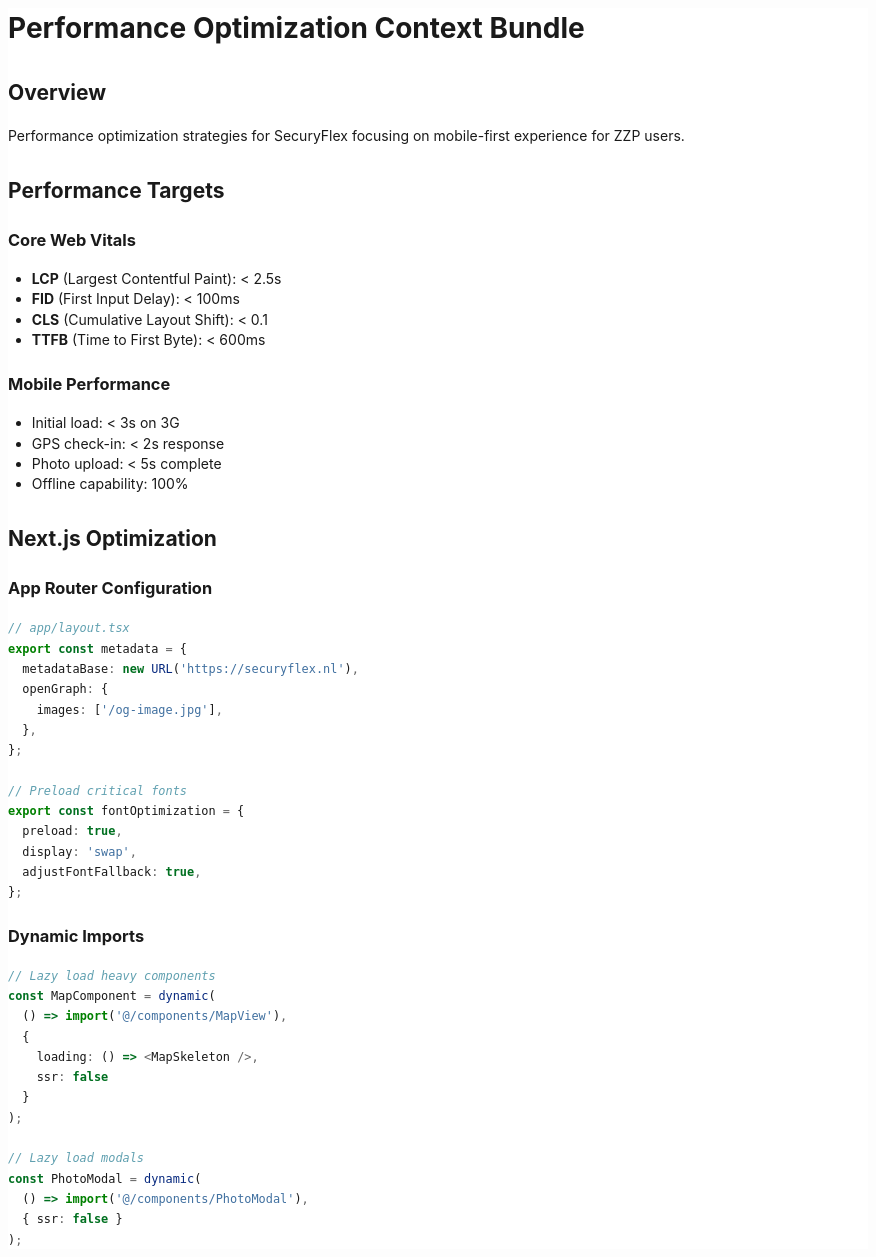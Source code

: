 # Performance Optimization Context Bundle

## Overview
Performance optimization strategies for SecuryFlex focusing on mobile-first experience for ZZP users.

## Performance Targets

### Core Web Vitals
- **LCP** (Largest Contentful Paint): < 2.5s
- **FID** (First Input Delay): < 100ms
- **CLS** (Cumulative Layout Shift): < 0.1
- **TTFB** (Time to First Byte): < 600ms

### Mobile Performance
- Initial load: < 3s on 3G
- GPS check-in: < 2s response
- Photo upload: < 5s complete
- Offline capability: 100%

## Next.js Optimization

### App Router Configuration
```typescript
// app/layout.tsx
export const metadata = {
  metadataBase: new URL('https://securyflex.nl'),
  openGraph: {
    images: ['/og-image.jpg'],
  },
};

// Preload critical fonts
export const fontOptimization = {
  preload: true,
  display: 'swap',
  adjustFontFallback: true,
};
```

### Dynamic Imports
```typescript
// Lazy load heavy components
const MapComponent = dynamic(
  () => import('@/components/MapView'),
  {
    loading: () => <MapSkeleton />,
    ssr: false
  }
);

// Lazy load modals
const PhotoModal = dynamic(
  () => import('@/components/PhotoModal'),
  { ssr: false }
);
```
